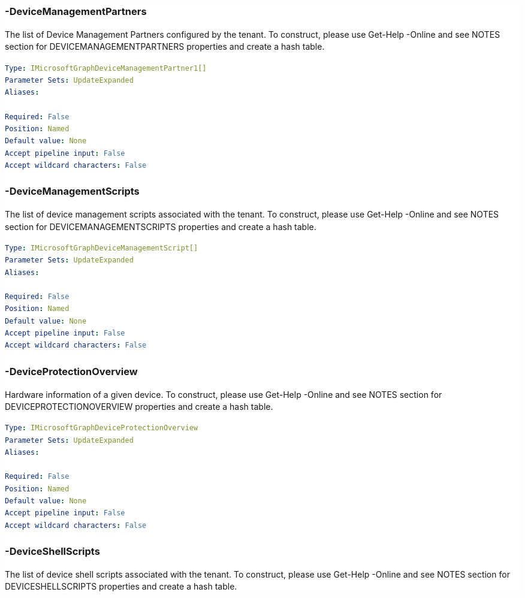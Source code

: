 ### -DeviceManagementPartners
The list of Device Management Partners configured by the tenant.
To construct, please use Get-Help -Online and see NOTES section for DEVICEMANAGEMENTPARTNERS properties and create a hash table.

```yaml
Type: IMicrosoftGraphDeviceManagementPartner1[]
Parameter Sets: UpdateExpanded
Aliases:

Required: False
Position: Named
Default value: None
Accept pipeline input: False
Accept wildcard characters: False
```

### -DeviceManagementScripts
The list of device management scripts associated with the tenant.
To construct, please use Get-Help -Online and see NOTES section for DEVICEMANAGEMENTSCRIPTS properties and create a hash table.

```yaml
Type: IMicrosoftGraphDeviceManagementScript[]
Parameter Sets: UpdateExpanded
Aliases:

Required: False
Position: Named
Default value: None
Accept pipeline input: False
Accept wildcard characters: False
```

### -DeviceProtectionOverview
Hardware information of a given device.
To construct, please use Get-Help -Online and see NOTES section for DEVICEPROTECTIONOVERVIEW properties and create a hash table.

```yaml
Type: IMicrosoftGraphDeviceProtectionOverview
Parameter Sets: UpdateExpanded
Aliases:

Required: False
Position: Named
Default value: None
Accept pipeline input: False
Accept wildcard characters: False
```

### -DeviceShellScripts
The list of device shell scripts associated with the tenant.
To construct, please use Get-Help -Online and see NOTES section for DEVICESHELLSCRIPTS properties and create a hash table.
